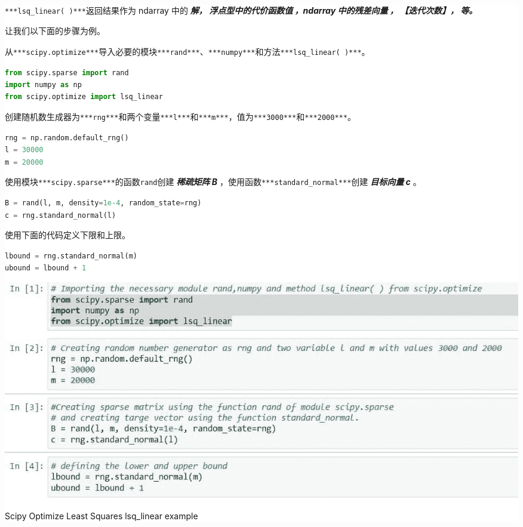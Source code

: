 `***lsq_linear( )***`返回结果作为 ndarray 中的 ***解， ***浮点型中的代价函数值*** ，***ndarray 中的残差向量*** ， ***【迭代次数】，*** 等。***

让我们以下面的步骤为例。

从`***scipy.optimize***`导入必要的模块`***rand***`、`***numpy***`和方法`***lsq_linear( )***`。

```py
from scipy.sparse import rand
import numpy as np
from scipy.optimize import lsq_linear
```

创建随机数生成器为`***rng***`和两个变量`***l***`和`***m***`，值为`***3000***`和`***2000***`。

```py
rng = np.random.default_rng()
l = 30000
m = 20000
```

使用模块`***scipy.sparse***`的函数`rand`创建 ***稀疏矩阵 B*** ，使用函数`***standard_normal***`创建 ***目标向量 c*** 。

```py
B = rand(l, m, density=1e-4, random_state=rng)
c = rng.standard_normal(l)
```

使用下面的代码定义下限和上限。

```py
lbound = rng.standard_normal(m)
ubound = lbound + 1
```

![Scipy Optimize Least Squares lsq_linear example](img/152580b1e5e18faf1cee1b760aeba68f.png "Scipy Optimize Least Squares lsq linear")

Scipy Optimize Least Squares lsq_linear example
